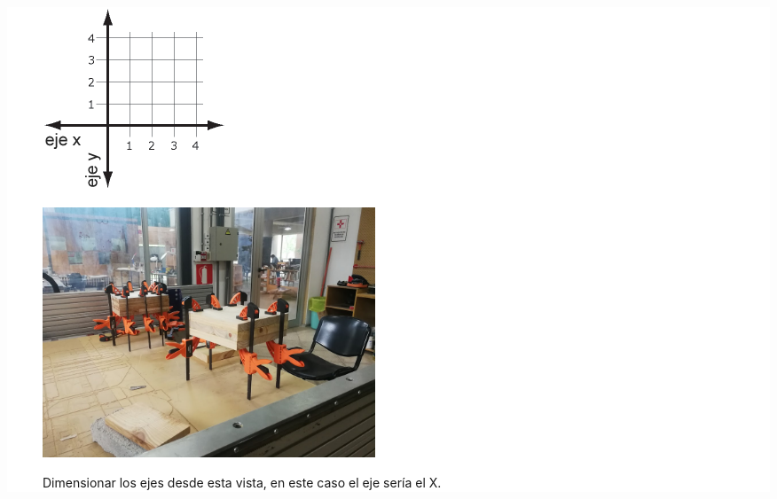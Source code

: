 <div>

<figure><img src="../../.gitbook/assets/imagen_2023-11-13_012158645.png" alt=""><figcaption></figcaption></figure>

 

<figure><img src="../../.gitbook/assets/imagen_2023-11-13_012458221.png" alt="" width="375"><figcaption><p>Dimensionar los ejes desde esta vista, en este caso el eje sería el X.</p></figcaption></figure>

 
